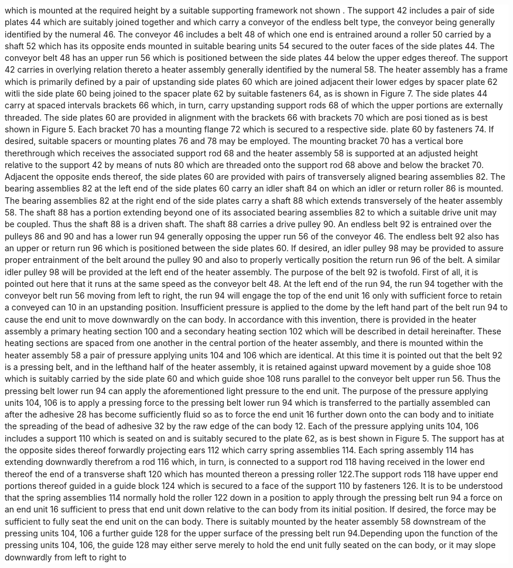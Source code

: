 which is mounted at the required height by a suitable supporting framework not shown . The support 42 includes a pair of side plates 44 which are suitably joined together and which carry a conveyor of the endless belt type, the conveyor being generally identified by the numeral 46. The conveyor 46 includes a belt 48 of which one end is entrained around a roller 50 carried by a shaft 52 which has its opposite ends mounted in suitable bearing units 54 secured to the outer faces of the side plates 44. The conveyor belt 48 has an upper run 56 which is positioned between the side plates 44 below the upper edges thereof. The support 42 carries in overlying relation thereto a heater assembly generally identified by the numeral 58. The heater assembly has a frame which is primarily defined by a pair of upstanding side plates 60 which are joined adjacent their lower edges by spacer plate 62 witli the side plate 60 being joined to the spacer plate 62 by suitable fasteners 64, as is shown in Figure 7. The side plates 44 carry at spaced intervals brackets 66 which, in turn, carry upstanding support rods 68 of which the upper portions are externally threaded. The side plates 60 are provided in alignment with the brackets 66 with brackets 70 which are posi tioned as is best shown in Figure 5. Each bracket 70 has a mounting flange 72 which is secured to a respective side. plate 60 by fasteners 74. If desired, suitable spacers or mounting plates 76 and 78 may be employed. The mounting bracket 70 has a vertical bore therethrough which receives the associated support rod 68 and the heater assembly 58 is supported at an adjusted height relative to the support 42 by means of nuts 80 which are threaded onto the support rod 68 above and below the bracket 70. Adjacent the opposite ends thereof, the side plates 60 are provided with pairs of transversely aligned bearing assemblies 82. The bearing assemblies 82 at the left end of the side plates 60 carry an idler shaft 84 on which an idler or return roller 86 is mounted. The bearing assemblies 82 at the right end of the side plates carry a shaft 88 which extends transversely of the heater assembly 58. The shaft 88 has a portion extending beyond one of its associated bearing assemblies 82 to which a suitable drive unit may be coupled. Thus the shaft 88 is a driven shaft. The shaft 88 carries a drive pulley 90. An endless belt 92 is entrained over the pulleys 86 and 90 and has a lower run 94 generally opposing the upper run 56 of the conveyor 46. The endless belt 92 also has an upper or return run 96 which is positioned between the side plates 60. If desired, an idler pulley 98 may be provided to assure proper entrainment of the belt around the pulley 90 and also to properly vertically position the return run 96 of the belt. A similar idler pulley 98 will be provided at the left end of the heater assembly. The purpose of the belt 92 is twofold. First of all, it is pointed out here that it runs at the same speed as the conveyor belt 48. At the left end of the run 94, the run 94 together with the conveyor belt run 56 moving from left to right, the run 94 will engage the top of the end unit 16 only with sufficient force to retain a conveyed can 10 in an upstanding position. Insufficient pressure is applied to the dome by the left hand part of the belt run 94 to cause the end unit to move downwardly on the can body. In accordance with this invention, there is provided in the heater assembly a primary heating section 100 and a secondary heating section 102 which will be described in detail hereinafter. These heating sections are spaced from one another in the central portion of the heater assembly, and there is mounted within the heater assembly 58 a pair of pressure applying units 104 and 106 which are identical. At this time it is pointed out that the belt 92 is a pressing belt, and in the lefthand half of the heater assembly, it is retained against upward movement by a guide shoe 108 which is suitably carried by the side plate 60 and which guide shoe 108 runs parallel to the conveyor belt upper run 56. Thus the pressing belt lower run 94 can apply the aforementioned light pressure to the end unit. The purpose of the pressure applying units 104, 106 is to apply a pressing force to the pressing belt lower run 94 which is transferred to the partially assembled can after the adhesive 28 has become sufficiently fluid so as to force the end unit 16 further down onto the can body and to initiate the spreading of the bead of adhesive 32 by the raw edge of the can body 12. Each of the pressure applying units 104, 106 includes a support 110 which is seated on and is suitably secured to the plate 62, as is best shown in Figure 5. The support has at the opposite sides thereof forwardly projecting ears 112 which carry spring assemblies 114. Each spring assembly 114 has extending downwardly therefrom a rod 116 which, in turn, is connected to a support rod 118 having received in the lower end thereof the end of a transverse shaft 120 which has mounted thereon a pressing roller 122.The support rods 118 have upper end portions thereof guided in a guide block 124 which is secured to a face of the support 110 by fasteners 126. It is to be understood that the spring assemblies 114 normally hold the roller 122 down in a position to apply through the pressing belt run 94 a force on an end unit 16 sufficient to press that end unit down relative to the can body from its initial position. If desired, the force may be sufficient to fully seat the end unit on the can body. There is suitably mounted by the heater assembly 58 downstream of the pressing units 104, 106 a further guide 128 for the upper surface of the pressing belt run 94.Depending upon the function of the pressing units 104, 106, the guide 128 may either serve merely to hold the end unit fully seated on the can body, or it may slope downwardly from left to right to